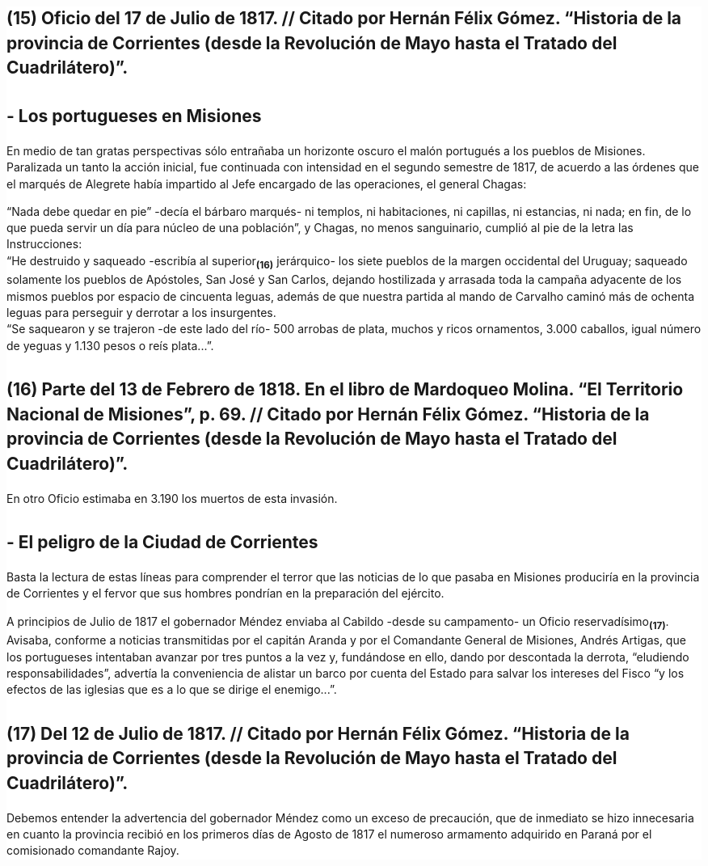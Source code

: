 ## **(15)** Oficio del 17 de Julio de 1817. // Citado por Hernán Félix Gómez. “Historia de la provincia de Corrientes (desde la Revolución de Mayo hasta el Tratado del Cuadrilátero)”.

## **\- Los portugueses en Misiones**

En medio de tan gratas perspectivas sólo entrañaba un horizonte oscuro el malón portugués a los pueblos de Misiones. Paralizada un tanto la acción inicial, fue continuada con intensidad en el segundo semestre de 1817, de acuerdo a las órdenes que el marqués de Alegrete había impartido al Jefe encargado de las operaciones, el general Chagas:

“Nada debe quedar en pie” -decía el bárbaro marqués- ni templos, ni habitaciones, ni capillas, ni estancias, ni nada; en fin, de lo que pueda servir un día para núcleo de una población”, y Chagas, no menos sanguinario, cumplió al pie de la letra las Instrucciones:  
“He destruido y saqueado -escribía al superior<sub><strong>(16)</strong></sub> jerárquico- los siete pueblos de la margen occidental del Uruguay; saqueado solamente los pueblos de Apóstoles, San José y San Carlos, dejando hostilizada y arrasada toda la campaña adyacente de los mismos pueblos por espacio de cincuenta leguas, además de que nuestra partida al mando de Carvalho caminó más de ochenta leguas para perseguir y derrotar a los insurgentes.  
“Se saquearon y se trajeron -de este lado del río- 500 arrobas de plata, muchos y ricos ornamentos, 3.000 caballos, igual número de yeguas y 1.130 pesos o reís plata...”.

## **(16)** Parte del 13 de Febrero de 1818. En el libro de Mardoqueo Molina. “El Territorio Nacional de Misiones”, p. 69. // Citado por Hernán Félix Gómez. “Historia de la provincia de Corrientes (desde la Revolución de Mayo hasta el Tratado del Cuadrilátero)”.

En otro Oficio estimaba en 3.190 los muertos de esta invasión.

## **\- El peligro de la Ciudad de Corrientes**

Basta la lectura de estas líneas para comprender el terror que las noticias de lo que pasaba en Misiones produciría en la provincia de Corrientes y el fervor que sus hombres pondrían en la preparación del ejército.

A principios de Julio de 1817 el gobernador Méndez enviaba al Cabildo -desde su campamento- un Oficio reservadísimo<sub><strong>(17)</strong></sub>. Avisaba, conforme a noticias transmitidas por el capitán Aranda y por el Comandante General de Misiones, Andrés Artigas, que los portugueses intentaban avanzar por tres puntos a la vez y, fundándose en ello, dando por descontada la derrota, “eludiendo responsabilidades”, advertía la conveniencia de alistar un barco por cuenta del Estado para salvar los intereses del Fisco “y los efectos de las iglesias que es a lo que se dirige el enemigo...”.

## **(17)** Del 12 de Julio de 1817. // Citado por Hernán Félix Gómez. “Historia de la provincia de Corrientes (desde la Revolución de Mayo hasta el Tratado del Cuadrilátero)”.

Debemos entender la advertencia del gobernador Méndez como un exceso de precaución, que de inmediato se hizo innecesaria en cuanto la provincia recibió en los primeros días de Agosto de 1817 el numeroso armamento adquirido en Paraná por el comisionado comandante Rajoy.
